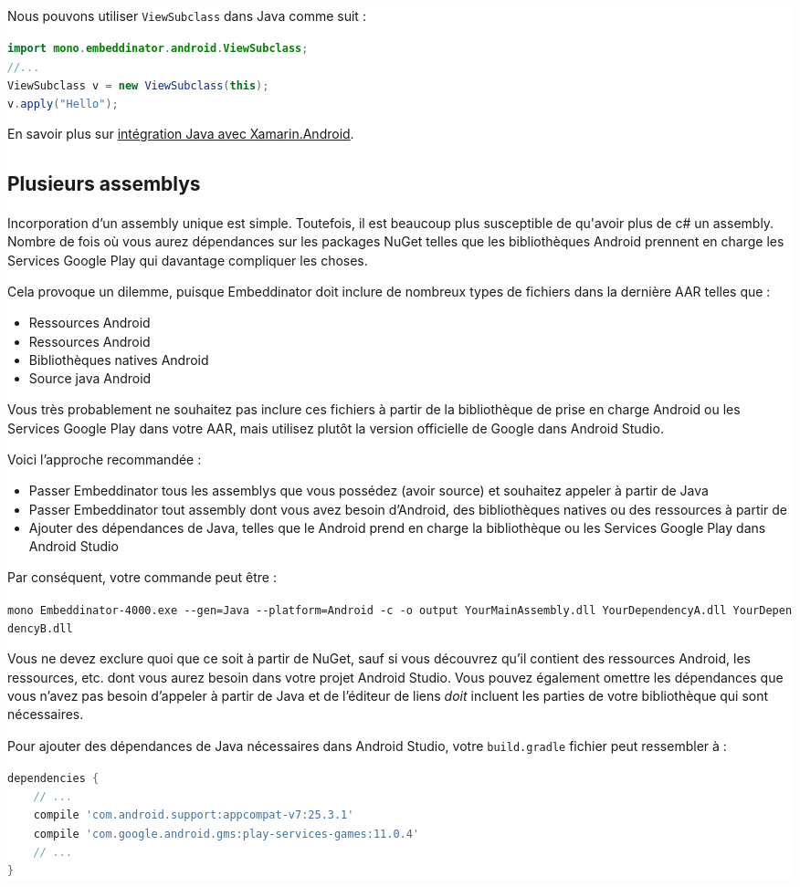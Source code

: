 Nous pouvons utiliser `ViewSubclass` dans Java comme suit :
```java
import mono.embeddinator.android.ViewSubclass;
//...
ViewSubclass v = new ViewSubclass(this);
v.apply("Hello");
```

En savoir plus sur [intégration Java avec Xamarin.Android](~/android/platform/java-integration/index.md).

## <a name="multiple-assemblies"></a>Plusieurs assemblys

Incorporation d’un assembly unique est simple. Toutefois, il est beaucoup plus susceptible de qu'avoir plus de c# un assembly. Nombre de fois où vous aurez dépendances sur les packages NuGet telles que les bibliothèques Android prennent en charge les Services Google Play qui davantage compliquer les choses.

Cela provoque un dilemme, puisque Embeddinator doit inclure de nombreux types de fichiers dans la dernière AAR telles que :
* Ressources Android
* Ressources Android
* Bibliothèques natives Android
* Source java Android

Vous très probablement ne souhaitez pas inclure ces fichiers à partir de la bibliothèque de prise en charge Android ou les Services Google Play dans votre AAR, mais utilisez plutôt la version officielle de Google dans Android Studio.

Voici l’approche recommandée :
* Passer Embeddinator tous les assemblys que vous possédez (avoir source) et souhaitez appeler à partir de Java
* Passer Embeddinator tout assembly dont vous avez besoin d’Android, des bibliothèques natives ou des ressources à partir de
* Ajouter des dépendances de Java, telles que le Android prend en charge la bibliothèque ou les Services Google Play dans Android Studio

Par conséquent, votre commande peut être :
```
mono Embeddinator-4000.exe --gen=Java --platform=Android -c -o output YourMainAssembly.dll YourDependencyA.dll YourDependencyB.dll
```
Vous ne devez exclure quoi que ce soit à partir de NuGet, sauf si vous découvrez qu’il contient des ressources Android, les ressources, etc. dont vous aurez besoin dans votre projet Android Studio. Vous pouvez également omettre les dépendances que vous n’avez pas besoin d’appeler à partir de Java et de l’éditeur de liens _doit_ incluent les parties de votre bibliothèque qui sont nécessaires.

Pour ajouter des dépendances de Java nécessaires dans Android Studio, votre `build.gradle` fichier peut ressembler à :
```groovy
dependencies {
    // ...
    compile 'com.android.support:appcompat-v7:25.3.1'
    compile 'com.google.android.gms:play-services-games:11.0.4'
    // ...
}
```

